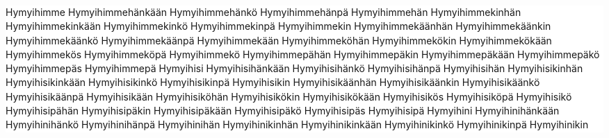 Hymyihimme
Hymyihimmehänkään
Hymyihimmehänkö
Hymyihimmehänpä
Hymyihimmehän
Hymyihimmekinhän
Hymyihimmekinkään
Hymyihimmekinkö
Hymyihimmekinpä
Hymyihimmekin
Hymyihimmekäänhän
Hymyihimmekäänkin
Hymyihimmekäänkö
Hymyihimmekäänpä
Hymyihimmekään
Hymyihimmeköhän
Hymyihimmekökin
Hymyihimmekökään
Hymyihimmekös
Hymyihimmeköpä
Hymyihimmekö
Hymyihimmepähän
Hymyihimmepäkin
Hymyihimmepäkään
Hymyihimmepäkö
Hymyihimmepäs
Hymyihimmepä
Hymyihisi
Hymyihisihänkään
Hymyihisihänkö
Hymyihisihänpä
Hymyihisihän
Hymyihisikinhän
Hymyihisikinkään
Hymyihisikinkö
Hymyihisikinpä
Hymyihisikin
Hymyihisikäänhän
Hymyihisikäänkin
Hymyihisikäänkö
Hymyihisikäänpä
Hymyihisikään
Hymyihisiköhän
Hymyihisikökin
Hymyihisikökään
Hymyihisikös
Hymyihisiköpä
Hymyihisikö
Hymyihisipähän
Hymyihisipäkin
Hymyihisipäkään
Hymyihisipäkö
Hymyihisipäs
Hymyihisipä
Hymyihini
Hymyihinihänkään
Hymyihinihänkö
Hymyihinihänpä
Hymyihinihän
Hymyihinikinhän
Hymyihinikinkään
Hymyihinikinkö
Hymyihinikinpä
Hymyihinikin